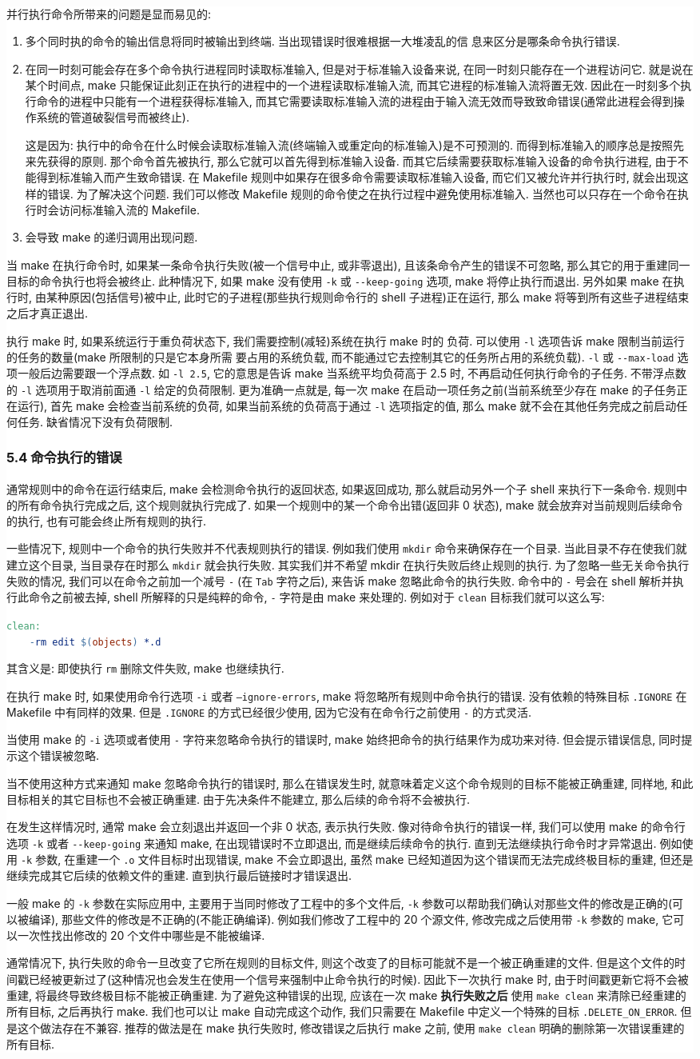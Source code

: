 并行执行命令所带来的问题是显而易见的:

1. 多个同时执的命令的输出信息将同时被输出到终端. 当出现错误时很难根据一大堆凌乱的信 息来区分是哪条命令执行错误.
2. 在同一时刻可能会存在多个命令执行进程同时读取标准输入, 但是对于标准输入设备来说, 在同一时刻只能存在一个进程访问它. 就是说在某个时间点, make 只能保证此刻正在执行的进程中的一个进程读取标准输入流, 而其它进程的标准输入流将置无效. 因此在一时刻多个执行命令的进程中只能有一个进程获得标准输入, 而其它需要读取标准输入流的进程由于输入流无效而导致致命错误(通常此进程会得到操作系统的管道破裂信号而被终止).

   这是因为: 执行中的命令在什么时候会读取标准输入流(终端输入或重定向的标准输入)是不可预测的. 而得到标准输入的顺序总是按照先来先获得的原则. 那个命令首先被执行, 那么它就可以首先得到标准输入设备. 而其它后续需要获取标准输入设备的命令执行进程, 由于不能得到标准输入而产生致命错误. 在 Makefile 规则中如果存在很多命令需要读取标准输入设备, 而它们又被允许并行执行时, 就会出现这样的错误. 为了解决这个问题. 我们可以修改 Makefile 规则的命令使之在执行过程中避免使用标准输入. 当然也可以只存在一个命令在执行时会访问标准输入流的 Makefile.

3. 会导致 make 的递归调用出现问题.

当 make 在执行命令时, 如果某一条命令执行失败(被一个信号中止, 或非零退出), 且该条命令产生的错误不可忽略, 那么其它的用于重建同一目标的命令执行也将会被终止. 此种情况下, 如果 make 没有使用 `-k` 或 `--keep-going` 选项, make 将停止执行而退出. 另外如果 make 在执行时, 由某种原因(包括信号)被中止, 此时它的子进程(那些执行规则命令行的 shell 子进程)正在运行, 那么 make 将等到所有这些子进程结束之后才真正退出.

执行 make 时, 如果系统运行于重负荷状态下, 我们需要控制(减轻)系统在执行 make 时的 负荷. 可以使用 `-l` 选项告诉 make 限制当前运行的任务的数量(make 所限制的只是它本身所需 要占用的系统负载, 而不能通过它去控制其它的任务所占用的系统负载). `-l` 或 `--max-load` 选 项一般后边需要跟一个浮点数. 如 `-l 2.5`, 它的意思是告诉 make 当系统平均负荷高于 2.5 时, 不再启动任何执行命令的子任务. 不带浮点数的 `-l` 选项用于取消前面通 `-l` 给定的负荷限制. 更为准确一点就是, 每一次 make 在启动一项任务之前(当前系统至少存在 make 的子任务正在运行), 首先 make 会检查当前系统的负荷, 如果当前系统的负荷高于通过 `-l` 选项指定的值, 那么 make 就不会在其他任务完成之前启动任何任务. 缺省情况下没有负荷限制.

### 5.4 命令执行的错误

通常规则中的命令在运行结束后, make 会检测命令执行的返回状态, 如果返回成功, 那么就启动另外一个子 shell 来执行下一条命令. 规则中的所有命令执行完成之后, 这个规则就执行完成了. 如果一个规则中的某一个命令出错(返回非 0 状态), make 就会放弃对当前规则后续命令的执行, 也有可能会终止所有规则的执行.

一些情况下, 规则中一个命令的执行失败并不代表规则执行的错误. 例如我们使用 `mkdir` 命令来确保存在一个目录. 当此目录不存在使我们就建立这个目录, 当目录存在时那么 `mkdir` 就会执行失败. 其实我们并不希望 mkdir 在执行失败后终止规则的执行. 为了忽略一些无关命令执行失败的情况, 我们可以在命令之前加一个减号 `-` (在 `Tab` 字符之后), 来告诉 make 忽略此命令的执行失败. 命令中的 `-` 号会在 shell 解析并执行此命令之前被去掉, shell 所解释的只是纯粹的命令, `-` 字符是由 make 来处理的. 例如对于 `clean` 目标我们就可以这么写:

```makefile
clean:
	-rm edit $(objects) *.d
```

其含义是: 即使执行 `rm` 删除文件失败, make 也继续执行.

在执行 make 时, 如果使用命令行选项 `-i` 或者 `—ignore-errors`, make 将忽略所有规则中命令执行的错误. 没有依赖的特殊目标 `.IGNORE` 在 Makefile 中有同样的效果. 但是 `.IGNORE` 的方式已经很少使用, 因为它没有在命令行之前使用 `-` 的方式灵活.

当使用 make 的 `-i` 选项或者使用 `-` 字符来忽略命令执行的错误时, make 始终把命令的执行结果作为成功来对待. 但会提示错误信息, 同时提示这个错误被忽略.

当不使用这种方式来通知 make 忽略命令执行的错误时, 那么在错误发生时, 就意味着定义这个命令规则的目标不能被正确重建, 同样地, 和此目标相关的其它目标也不会被正确重建. 由于先决条件不能建立, 那么后续的命令将不会被执行.

在发生这样情况时, 通常 make 会立刻退出并返回一个非 0 状态, 表示执行失败. 像对待命令执行的错误一样, 我们可以使用 make 的命令行选项 `-k` 或者 `--keep-going` 来通知 make, 在出现错误时不立即退出, 而是继续后续命令的执行. 直到无法继续执行命令时才异常退出. 例如使用 `-k` 参数, 在重建一个 `.o` 文件目标时出现错误, make 不会立即退出, 虽然 make 已经知道因为这个错误而无法完成终极目标的重建, 但还是继续完成其它后续的依赖文件的重建. 直到执行最后链接时才错误退出.

一般 make 的 `-k` 参数在实际应用中, 主要用于当同时修改了工程中的多个文件后, `-k` 参数可以帮助我们确认对那些文件的修改是正确的(可以被编译), 那些文件的修改是不正确的(不能正确编译). 例如我们修改了工程中的 20 个源文件, 修改完成之后使用带 `-k` 参数的 make, 它可以一次性找出修改的 20 个文件中哪些是不能被编译.

通常情况下, 执行失败的命令一旦改变了它所在规则的目标文件, 则这个改变了的目标可能就不是一个被正确重建的文件. 但是这个文件的时间戳已经被更新过了(这种情况也会发生在使用一个信号来强制中止命令执行的时候). 因此下一次执行 make 时, 由于时间戳更新它将不会被重建, 将最终导致终极目标不能被正确重建. 为了避免这种错误的出现, 应该在一次 make **执行失败之后** 使用 `make clean` 来清除已经重建的所有目标, 之后再执行 make. 我们也可以让 make 自动完成这个动作, 我们只需要在 Makefile 中定义一个特殊的目标 `.DELETE_ON_ERROR`. 但是这个做法存在不兼容. 推荐的做法是在 make 执行失败时, 修改错误之后执行 make 之前, 使用 `make clean` 明确的删除第一次错误重建的所有目标.

